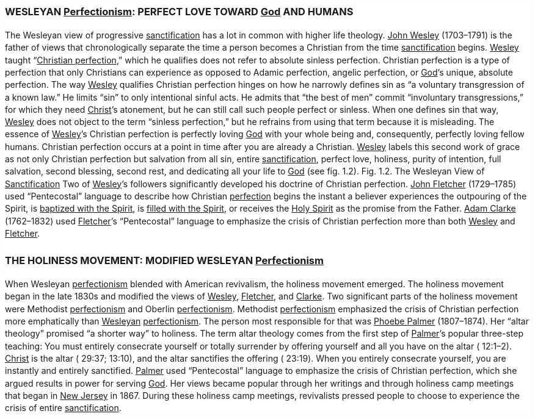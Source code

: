 ### WESLEYAN [Perfectionism](bk.%Perfectionism_Belief): PERFECT LOVE TOWARD [God](bk.#God) AND HUMANS

The Wesleyan view of progressive [sanctification](bk.%sanctification) has a lot in common with higher life theology.
[John Wesley](bio.JohnWesley.1) (1703–1791) is the father of views that chronologically separate the time a person becomes a Christian from the time [sanctification](bk.%sanctification) begins.
[Wesley](bio.JohnWesley.1) taught “[Christian perfection](bk.%Perfectionism_Belief),” which he qualifies does not refer to absolute sinless perfection.
Christian perfection is a type of perfection that only Christians can experience as opposed to Adamic perfection, angelic perfection, or [God](bk.#God)’s unique, absolute perfection.
The way [Wesley](bio.JohnWesley.1) qualifies Christian perfection hinges on how he narrowly defines sin as “a voluntary transgression of a known law.”
He limits “sin” to only intentional sinful acts.
He admits that “the best of men” commit “involuntary transgressions,” for which they need [Christ](bk.#Christ)’s atonement, but he can still call such people perfect or sinless.
When one defines sin that way, [Wesley](bio.JohnWesley.1) does not object to the term “sinless perfection,” but he refrains from using that term because it is misleading.
The essence of [Wesley](bio.JohnWesley.1)’s Christian perfection is perfectly loving [God](bk.#God) with your whole being and, consequently, perfectly loving fellow humans.
Christian perfection occurs at a point in time after you are already a Christian.
[Wesley](bio.JohnWesley.1) labels this second work of grace as not only Christian perfection but salvation from all sin, entire [sanctification](bk.%sanctification), perfect love, holiness, purity of intention, full salvation, second blessing, second rest, and dedicating all your life to [God](bk.#God) (see fig.
1.2).
Fig.
1.2.
The Wesleyan View of [Sanctification](bk.%sanctification)
Two of [Wesley](bio.JohnWesley.1)’s followers significantly developed his doctrine of Christian perfection.
[John Fletcher](bio.johnfletcher_1) (1729–1785) used “Pentecostal” language to describe how Christian [perfection](bk.%perfection) begins the instant a believer experiences the outpouring of the Spirit, is [baptized with the Spirit](bk.%baptismOfTheSpirit), is [filled with the Spirit](bk.%fillingOfTheHolySpirit), or receives the [Holy Spirit](bk.#GodTheSpirit) as the promise from the Father.
[Adam Clarke](bio.adamclarke1) (1762–1832) used [Fletcher](bio.JohnFletcher)’s “Pentecostal” language to emphasize the crisis of Christian perfection more than both [Wesley](bio.JohnWesley.1) and[ Fletcher](bio.JohnFletcher).

### THE HOLINESS MOVEMENT: MODIFIED WESLEYAN [Perfectionism](bk.%Perfectionism_Belief)

When Wesleyan [perfectionism](bk.%Perfectionism_Belief) blended with American revivalism, the holiness movement emerged.
The holiness movement began in the late 1830s and modified the views of [Wesley](bio.JohnWesley.1), [Fletcher](bio.JohnFletcher), and [Clarke](bio.adamclarke1).
Two significant parts of the holiness movement were Methodist [perfectionism](bk.%Perfectionism_Belief) and Oberlin [perfectionism](bk.%Perfectionism_Belief).
Methodist [perfectionism](bk.%Perfectionism_Belief) emphasized the crisis of Christian perfection more emphatically than [Wesleyan](bk.%Methodism_Belief) [perfectionism](bk.%Perfectionism_Belief).
The person most responsible for that was [Phoebe Palmer](bio.PhoebePalmer) (1807–1874).
Her “altar theology” promised “a shorter way” to holiness.
The term altar theology comes from the first step of [Palmer](bio.PhoebePalmer)’s popular three-step teaching: You must entirely consecrate yourself or totally surrender by offering yourself and all you have on the altar ( 12:1–2).
[Christ](bk.#Christ) is the altar ( 29:37; 13:10), and the altar sanctifies the offering ( 23:19).
When you entirely consecrate yourself, you are instantly and entirely sanctified.
[Palmer](bio.PhoebePalmer) used “Pentecostal” language to emphasize the crisis of Christian perfection, which she argued results in power for serving [God](bk.#God).
Her views became popular through her writings and through holiness camp meetings that began in [New Jersey](bk.%NewJersey_Place) in 1867.
During these holiness camp meetings, revivalists pressed people to choose to experience the crisis of entire [sanctification](bk.%sanctification).